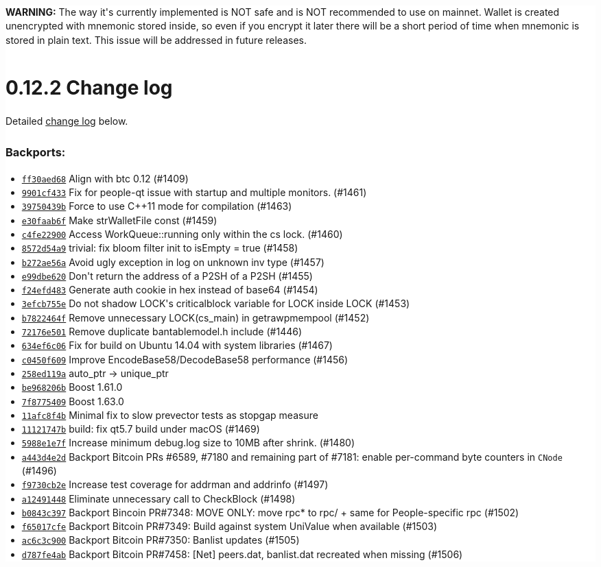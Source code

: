 **WARNING:** The way it's currently implemented is NOT safe and is NOT recommended to use on mainnet. Wallet is created unencrypted with mnemonic stored inside, so even if you encrypt it later there will be a short period of time when mnemonic is stored in plain text. This issue will be addressed in future releases.

0.12.2 Change log
=================

Detailed [change log](https://github.com/peopleproject/people/compare/v0.12.1.x...PeopleDev:v0.12.2.x) below.

### Backports:
- [`ff30aed68`](https://github.com/peopleproject/people/commit/ff30aed68) Align with btc 0.12 (#1409)
- [`9901cf433`](https://github.com/peopleproject/people/commit/9901cf433) Fix for people-qt issue with startup and multiple monitors. (#1461)
- [`39750439b`](https://github.com/peopleproject/people/commit/39750439b) Force to use C++11 mode for compilation (#1463)
- [`e30faab6f`](https://github.com/peopleproject/people/commit/e30faab6f) Make strWalletFile const (#1459)
- [`c4fe22900`](https://github.com/peopleproject/people/commit/c4fe22900) Access WorkQueue::running only within the cs lock. (#1460)
- [`8572d54a9`](https://github.com/peopleproject/people/commit/8572d54a9) trivial: fix bloom filter init to isEmpty = true (#1458)
- [`b272ae56a`](https://github.com/peopleproject/people/commit/b272ae56a) Avoid ugly exception in log on unknown inv type (#1457)
- [`e99dbe620`](https://github.com/peopleproject/people/commit/e99dbe620) Don't return the address of a P2SH of a P2SH (#1455)
- [`f24efd483`](https://github.com/peopleproject/people/commit/f24efd483) Generate auth cookie in hex instead of base64 (#1454)
- [`3efcb755e`](https://github.com/peopleproject/people/commit/3efcb755e) Do not shadow LOCK's criticalblock variable for LOCK inside LOCK (#1453)
- [`b7822464f`](https://github.com/peopleproject/people/commit/b7822464f) Remove unnecessary LOCK(cs_main) in getrawpmempool (#1452)
- [`72176e501`](https://github.com/peopleproject/people/commit/72176e501) Remove duplicate bantablemodel.h include (#1446)
- [`634ef6c06`](https://github.com/peopleproject/people/commit/634ef6c06) Fix for build on Ubuntu 14.04 with system libraries (#1467)
- [`c0450f609`](https://github.com/peopleproject/people/commit/c0450f609) Improve EncodeBase58/DecodeBase58 performance (#1456)
- [`258ed119a`](https://github.com/peopleproject/people/commit/258ed119a) auto_ptr → unique_ptr
- [`be968206b`](https://github.com/peopleproject/people/commit/be968206b) Boost 1.61.0
- [`7f8775409`](https://github.com/peopleproject/people/commit/7f8775409) Boost 1.63.0
- [`11afc8f4b`](https://github.com/peopleproject/people/commit/11afc8f4b) Minimal fix to slow prevector tests as stopgap measure
- [`11121747b`](https://github.com/peopleproject/people/commit/11121747b) build: fix qt5.7 build under macOS (#1469)
- [`5988e1e7f`](https://github.com/peopleproject/people/commit/5988e1e7f) Increase minimum debug.log size to 10MB after shrink. (#1480)
- [`a443d4e2d`](https://github.com/peopleproject/people/commit/a443d4e2d) Backport Bitcoin PRs #6589, #7180 and remaining part of #7181: enable per-command byte counters in `CNode` (#1496)
- [`f9730cb2e`](https://github.com/peopleproject/people/commit/f9730cb2e) Increase test coverage for addrman and addrinfo (#1497)
- [`a12491448`](https://github.com/peopleproject/people/commit/a12491448) Eliminate unnecessary call to CheckBlock (#1498)
- [`b0843c397`](https://github.com/peopleproject/people/commit/b0843c397) Backport Bincoin PR#7348: MOVE ONLY: move rpc* to rpc/ + same for People-specific rpc (#1502)
- [`f65017cfe`](https://github.com/peopleproject/people/commit/f65017cfe) Backport Bitcoin PR#7349: Build against system UniValue when available (#1503)
- [`ac6c3c900`](https://github.com/peopleproject/people/commit/ac6c3c900) Backport Bitcoin PR#7350: Banlist updates (#1505)
- [`d787fe4ab`](https://github.com/peopleproject/people/commit/d787fe4ab) Backport Bitcoin PR#7458: [Net] peers.dat, banlist.dat recreated when missing (#1506)